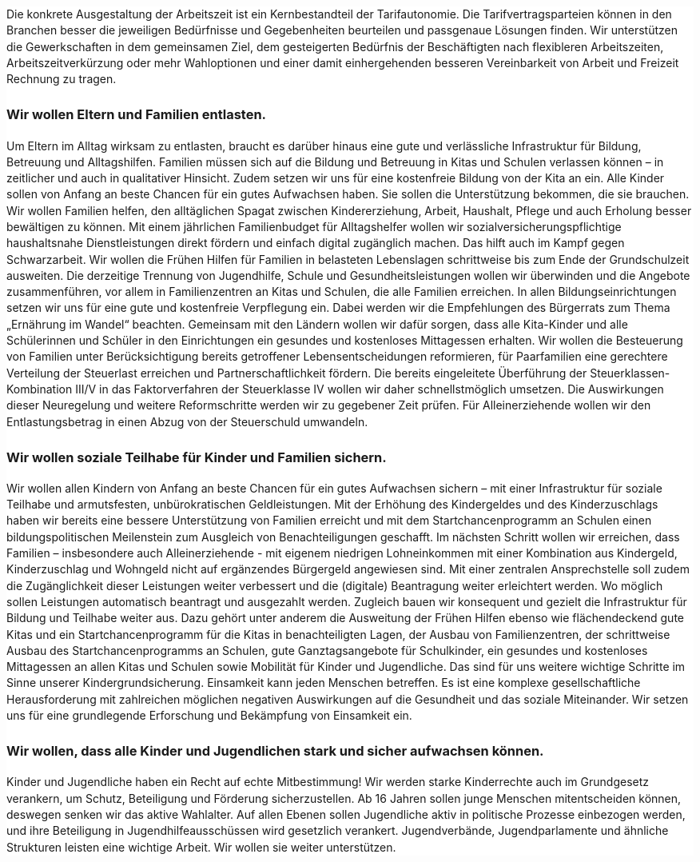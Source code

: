 Die konkrete Ausgestaltung der Arbeitszeit ist ein Kernbestandteil der Tarifautonomie. Die Tarifvertragsparteien können in den Branchen besser die jeweiligen Bedürfnisse und Gegebenheiten beurteilen und passgenaue Lösungen finden. Wir unterstützen die Gewerkschaften in dem gemeinsamen Ziel, dem gesteigerten Bedürfnis der Beschäftigten nach flexibleren Arbeitszeiten, Arbeitszeitverkürzung oder mehr Wahloptionen und einer damit einhergehenden besseren Vereinbarkeit von Arbeit und Freizeit Rechnung zu tragen.
### Wir wollen Eltern und Familien entlasten.
Um Eltern im Alltag wirksam zu entlasten, braucht es darüber hinaus eine gute und verlässliche Infrastruktur für Bildung, Betreuung und Alltagshilfen. Familien müssen sich auf die Bildung und Betreuung in Kitas und Schulen verlassen können – in zeitlicher und auch in qualitativer Hinsicht. Zudem setzen wir uns für eine kostenfreie Bildung von der Kita an ein. Alle Kinder sollen von Anfang an beste Chancen für ein gutes Aufwachsen haben. Sie sollen die Unterstützung bekommen, die sie brauchen.
Wir wollen Familien helfen, den alltäglichen Spagat zwischen Kindererziehung, Arbeit, Haushalt, Pflege und auch Erholung besser bewältigen zu können. Mit einem jährlichen Familienbudget für Alltagshelfer wollen wir sozialversicherungspflichtige haushaltsnahe Dienstleistungen direkt fördern und einfach digital zugänglich machen. Das hilft auch im Kampf gegen Schwarzarbeit.
Wir wollen die Frühen Hilfen für Familien in belasteten Lebenslagen schrittweise bis zum Ende der Grundschulzeit ausweiten. Die derzeitige Trennung von Jugendhilfe, Schule und Gesundheitsleistungen wollen wir überwinden und die Angebote zusammenführen, vor allem in Familienzentren an Kitas und Schulen, die alle Familien erreichen.
In allen Bildungseinrichtungen setzen wir uns für eine gute und kostenfreie Verpflegung ein. Dabei werden wir die Empfehlungen des Bürgerrats zum Thema „Ernährung im Wandel“ beachten. Gemeinsam mit den Ländern wollen wir dafür sorgen, dass alle Kita-Kinder und alle Schülerinnen und Schüler in den Einrichtungen ein gesundes und kostenloses Mittagessen erhalten. Wir wollen die Besteuerung von Familien unter Berücksichtigung bereits getroffener Lebensentscheidungen reformieren, für Paarfamilien eine gerechtere Verteilung der Steuerlast erreichen und Partnerschaftlichkeit fördern. Die bereits eingeleitete Überführung der Steuerklassen-Kombination III/V in das Faktorverfahren der Steuerklasse IV wollen wir daher schnellstmöglich umsetzen. Die Auswirkungen dieser Neuregelung und weitere Reformschritte werden wir zu gegebener Zeit prüfen. Für Alleinerziehende wollen wir den Entlastungsbetrag in einen Abzug von der Steuerschuld umwandeln.
### Wir wollen soziale Teilhabe für Kinder und Familien sichern.
Wir wollen allen Kindern von Anfang an beste Chancen für ein gutes Aufwachsen sichern – mit einer Infrastruktur für soziale Teilhabe und armutsfesten, unbürokratischen Geldleistungen. Mit der Erhöhung des Kindergeldes und des Kinderzuschlags haben wir bereits eine bessere Unterstützung von Familien erreicht und mit dem Startchancenprogramm an Schulen einen bildungspolitischen Meilenstein zum Ausgleich von Benachteiligungen geschafft. Im nächsten Schritt wollen wir erreichen, dass Familien – insbesondere auch Alleinerziehende - mit eigenem niedrigen Lohneinkommen mit einer Kombination aus Kindergeld, Kinderzuschlag und Wohngeld nicht auf ergänzendes Bürgergeld angewiesen sind. Mit einer zentralen Ansprechstelle soll zudem die Zugänglichkeit dieser Leistungen weiter verbessert und die (digitale) Beantragung weiter erleichtert werden. Wo möglich sollen Leistungen automatisch beantragt und ausgezahlt werden. Zugleich bauen wir konsequent und gezielt die Infrastruktur für Bildung und Teilhabe weiter aus. Dazu gehört unter anderem die Ausweitung der Frühen Hilfen ebenso wie flächendeckend gute Kitas und ein Startchancenprogramm für die Kitas in benachteiligten Lagen, der Ausbau von Familienzentren, der schrittweise Ausbau des Startchancenprogramms an Schulen, gute Ganztagsangebote für Schulkinder, ein gesundes und kostenloses Mittagessen an allen Kitas und Schulen sowie Mobilität für Kinder und Jugendliche. Das sind für uns weitere wichtige Schritte im Sinne unserer Kindergrundsicherung.
Einsamkeit kann jeden Menschen betreffen. Es ist eine komplexe gesellschaftliche Herausforderung mit zahlreichen möglichen negativen Auswirkungen auf die Gesundheit und das soziale Miteinander. Wir setzen uns für eine grundlegende Erforschung und Bekämpfung von Einsamkeit ein.
### Wir wollen, dass alle Kinder und Jugendlichen stark und sicher aufwachsen können.
Kinder und Jugendliche haben ein Recht auf echte Mitbestimmung! Wir werden starke Kinderrechte auch im Grundgesetz verankern, um Schutz, Beteiligung und Förderung sicherzustellen. Ab 16 Jahren sollen junge Menschen mitentscheiden können, deswegen senken wir das aktive Wahlalter. Auf allen Ebenen sollen Jugendliche aktiv in politische Prozesse einbezogen werden, und ihre Beteiligung in Jugendhilfeausschüssen wird gesetzlich verankert. Jugendverbände, Jugendparlamente und ähnliche Strukturen leisten eine wichtige Arbeit. Wir wollen sie weiter unterstützen.